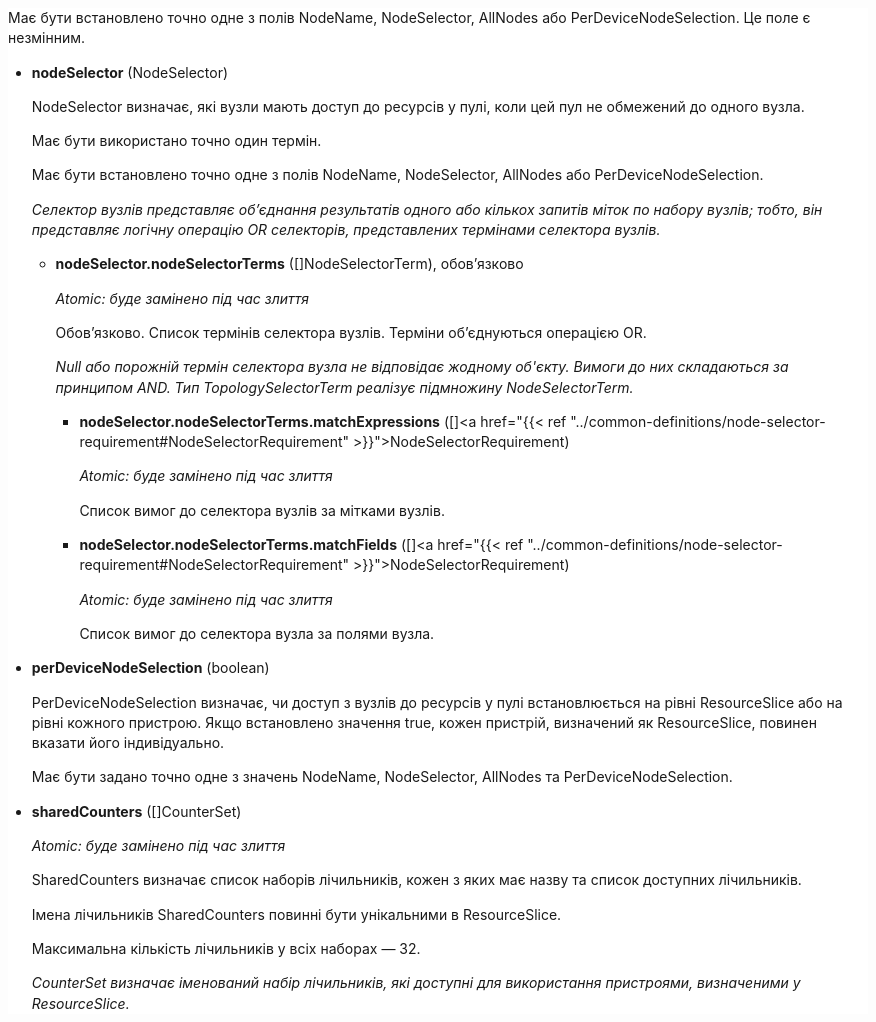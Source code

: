   Має бути встановлено точно одне з полів NodeName, NodeSelector, AllNodes або PerDeviceNodeSelection. Це поле є незмінним.

- **nodeSelector** (NodeSelector)

  NodeSelector визначає, які вузли мають доступ до ресурсів у пулі, коли цей пул не обмежений до одного вузла.

  Має бути використано точно один термін.

  Має бути встановлено точно одне з полів NodeName, NodeSelector, AllNodes або PerDeviceNodeSelection.

  <a name="NodeSelector"></a>
  *Селектор вузлів представляє обʼєднання результатів одного або кількох запитів міток по набору вузлів; тобто, він представляє логічну операцію OR селекторів, представлених термінами селектора вузлів.*

  - **nodeSelector.nodeSelectorTerms** ([]NodeSelectorTerm), обовʼязково

    *Atomic: буде замінено під час злиття*

    Обовʼязково. Список термінів селектора вузлів. Терміни обʼєднуються операцією OR.

    <a name="NodeSelectorTerm"></a>
    *Null або порожній термін селектора вузла не відповідає жодному об'єкту. Вимоги до них складаються за принципом AND. Тип TopologySelectorTerm реалізує підмножину NodeSelectorTerm.*

    - **nodeSelector.nodeSelectorTerms.matchExpressions** ([]<a href="{{< ref "../common-definitions/node-selector-requirement#NodeSelectorRequirement" >}}">NodeSelectorRequirement</a>)

      *Atomic: буде замінено під час злиття*

      Список вимог до селектора вузлів за мітками вузлів.

    - **nodeSelector.nodeSelectorTerms.matchFields** ([]<a href="{{< ref "../common-definitions/node-selector-requirement#NodeSelectorRequirement" >}}">NodeSelectorRequirement</a>)

      *Atomic: буде замінено під час злиття*

      Список вимог до селектора вузла за полями вузла.

- **perDeviceNodeSelection** (boolean)

  PerDeviceNodeSelection визначає, чи доступ з вузлів до ресурсів у пулі встановлюється на рівні ResourceSlice або на рівні кожного пристрою. Якщо встановлено значення true, кожен пристрій, визначений як ResourceSlice, повинен вказати його індивідуально.

  Має бути задано точно одне з значень NodeName, NodeSelector, AllNodes та PerDeviceNodeSelection.

- **sharedCounters** ([]CounterSet)

  *Atomic: буде замінено під час злиття*

  SharedCounters визначає список наборів лічильників, кожен з яких має назву та список доступних лічильників.

  Імена лічильників SharedCounters повинні бути унікальними в ResourceSlice.

  Максимальна кількість лічильників у всіх наборах — 32.

  <a name="CounterSet"></a>
  *CounterSet визначає іменований набір лічильників, які доступні для використання пристроями, визначеними у ResourceSlice.*
